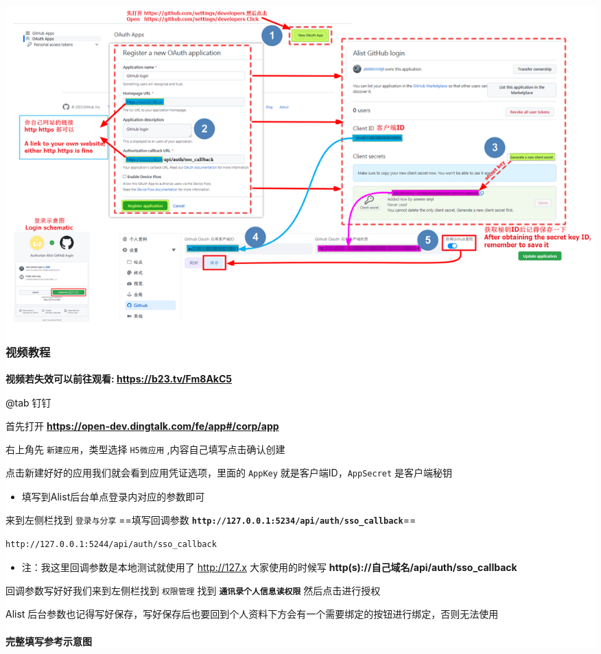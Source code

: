 ![sso](/img/home/github.png)



### 视频教程

<BiliBili bvid="BV1KA41117m5" />

**视频若失效可以前往观看: https://b23.tv/Fm8AkC5**

@tab 钉钉



首先打开 **https://open-dev.dingtalk.com/fe/app#/corp/app**

右上角先 `新建应用`，类型选择 `H5微应用` ,内容自己填写点击确认创建

点击新建好好的应用我们就会看到应用凭证选项，里面的 `AppKey` 就是客户端ID，`AppSecret` 是客户端秘钥

- 填写到Alist后台单点登录内对应的参数即可

来到左侧栏找到 `登录与分享`  ==填写回调参数 **`http://127.0.0.1:5234/api/auth/sso_callback`**== 

```回调参数示例
http://127.0.0.1:5244/api/auth/sso_callback
```

- 注：我这里回调参数是本地测试就使用了 http://127.x 大家使用的时候写 **http(s)://自己域名/api/auth/sso_callback**

回调参数写好好我们来到左侧栏找到 `权限管理` 找到 **`通讯录个人信息读权限`** 然后点击进行授权

Alist 后台参数也记得写好保存，写好保存后也要回到个人资料下方会有一个需要绑定的按钮进行绑定，否则无法使用

#### 完整填写参考示意图
